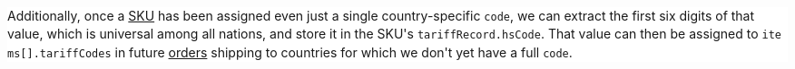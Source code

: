 Additionally, once a [SKU](https://www.digitalriver.com/docs/digital-river-api-reference/#tag/SKUs) has been assigned even just a single country-specific `code`, we can extract the first six digits of that value, which is universal among all nations, and store it in the SKU's `tariffRecord.hsCode`. That value can then be assigned to `items[].tariffCodes` in future [orders](https://www.digitalriver.com/docs/digital-river-api-reference/#tag/Orders) shipping to countries for which we don't yet have a full `code`.

